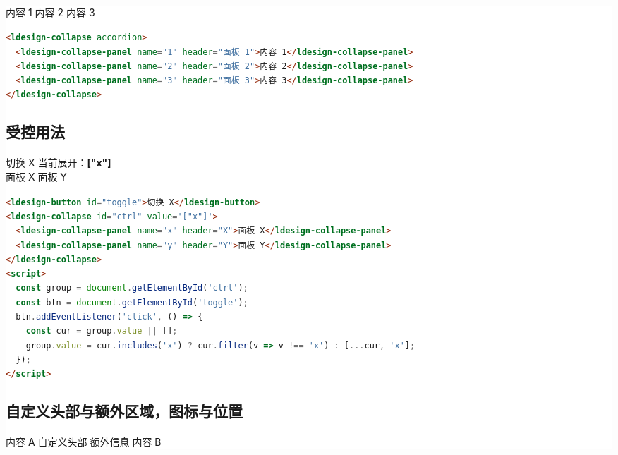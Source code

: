 <div class="demo-container">
  <ldesign-collapse accordion>
    <ldesign-collapse-panel name="1" header="面板 1">内容 1</ldesign-collapse-panel>
    <ldesign-collapse-panel name="2" header="面板 2">内容 2</ldesign-collapse-panel>
    <ldesign-collapse-panel name="3" header="面板 3">内容 3</ldesign-collapse-panel>
  </ldesign-collapse>
</div>

```html
<ldesign-collapse accordion>
  <ldesign-collapse-panel name="1" header="面板 1">内容 1</ldesign-collapse-panel>
  <ldesign-collapse-panel name="2" header="面板 2">内容 2</ldesign-collapse-panel>
  <ldesign-collapse-panel name="3" header="面板 3">内容 3</ldesign-collapse-panel>
</ldesign-collapse>
```

## 受控用法

<div class="demo-container" id="col-ctrl-wrap">
  <div class="demo-row">
    <ldesign-button id="col-ctrl-toggle">切换 X</ldesign-button>
    <span style="color: var(--vp-c-text-2);">当前展开：<strong id="col-ctrl-open">["x"]</strong></span>
  </div>
  <ldesign-collapse id="col-ctrl" value='["x"]'>
    <ldesign-collapse-panel name="x" header="X">面板 X</ldesign-collapse-panel>
    <ldesign-collapse-panel name="y" header="Y">面板 Y</ldesign-collapse-panel>
  </ldesign-collapse>
</div>

```html
<ldesign-button id="toggle">切换 X</ldesign-button>
<ldesign-collapse id="ctrl" value='["x"]'>
  <ldesign-collapse-panel name="x" header="X">面板 X</ldesign-collapse-panel>
  <ldesign-collapse-panel name="y" header="Y">面板 Y</ldesign-collapse-panel>
</ldesign-collapse>
<script>
  const group = document.getElementById('ctrl');
  const btn = document.getElementById('toggle');
  btn.addEventListener('click', () => {
    const cur = group.value || [];
    group.value = cur.includes('x') ? cur.filter(v => v !== 'x') : [...cur, 'x'];
  });
</script>
```

## 自定义头部与额外区域，图标与位置

<div class="demo-container">
  <ldesign-collapse expand-icon-placement="right">
    <ldesign-collapse-panel name="a" header="右侧图标" expand-icon="chevron-right">
      内容 A
    </ldesign-collapse-panel>
    <ldesign-collapse-panel name="b">
      <span slot="header">自定义头部</span>
      <span slot="extra">额外信息</span>
      内容 B
    </ldesign-collapse-panel>
  </ldesign-collapse>
</div>
